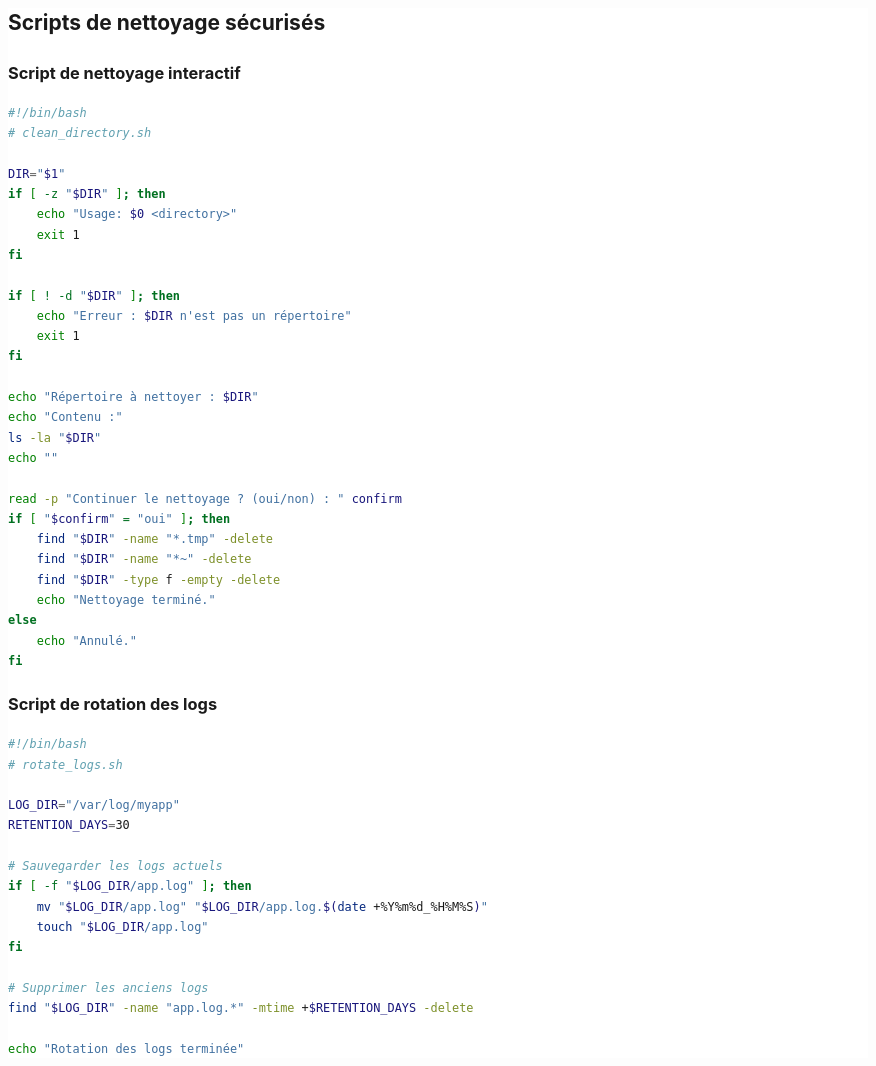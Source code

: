 ## Scripts de nettoyage sécurisés

### Script de nettoyage interactif
```bash
#!/bin/bash
# clean_directory.sh

DIR="$1"
if [ -z "$DIR" ]; then
    echo "Usage: $0 <directory>"
    exit 1
fi

if [ ! -d "$DIR" ]; then
    echo "Erreur : $DIR n'est pas un répertoire"
    exit 1
fi

echo "Répertoire à nettoyer : $DIR"
echo "Contenu :"
ls -la "$DIR"
echo ""

read -p "Continuer le nettoyage ? (oui/non) : " confirm
if [ "$confirm" = "oui" ]; then
    find "$DIR" -name "*.tmp" -delete
    find "$DIR" -name "*~" -delete
    find "$DIR" -type f -empty -delete
    echo "Nettoyage terminé."
else
    echo "Annulé."
fi
```

### Script de rotation des logs
```bash
#!/bin/bash
# rotate_logs.sh

LOG_DIR="/var/log/myapp"
RETENTION_DAYS=30

# Sauvegarder les logs actuels
if [ -f "$LOG_DIR/app.log" ]; then
    mv "$LOG_DIR/app.log" "$LOG_DIR/app.log.$(date +%Y%m%d_%H%M%S)"
    touch "$LOG_DIR/app.log"
fi

# Supprimer les anciens logs
find "$LOG_DIR" -name "app.log.*" -mtime +$RETENTION_DAYS -delete

echo "Rotation des logs terminée"
```
